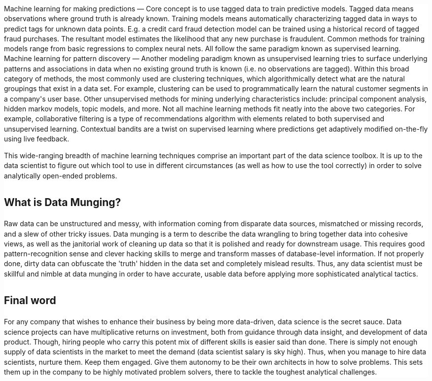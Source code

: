 Machine learning for making predictions — Core concept is to use tagged data to train predictive models. Tagged data means observations where ground truth is already known. Training models means automatically characterizing tagged data in ways to predict tags for unknown data points. E.g. a credit card fraud detection model can be trained using a historical record of tagged fraud purchases. The resultant model estimates the likelihood that any new purchase is fraudulent. Common methods for training models range from basic regressions to complex neural nets. All follow the same paradigm known as supervised learning.
Machine learning for pattern discovery — Another modeling paradigm known as unsupervised learning tries to surface underlying patterns and associations in data when no existing ground truth is known (i.e. no observations are tagged). Within this broad category of methods, the most commonly used are clustering techniques, which algorithmically detect what are the natural groupings that exist in a data set. For example, clustering can be used to programmatically learn the natural customer segments in a company's user base. Other unsupervised methods for mining underlying characteristics include: principal component analysis, hidden markov models, topic models, and more.
Not all machine learning methods fit neatly into the above two categories. For example, collaborative filtering is a type of recommendations algorithm with elements related to both supervised and unsupervised learning. Contextual bandits are a twist on supervised learning where predictions get adaptively modified on-the-fly using live feedback.

This wide-ranging breadth of machine learning techniques comprise an important part of the data science toolbox. It is up to the data scientist to figure out which tool to use in different circumstances (as well as how to use the tool correctly) in order to solve analytically open-ended problems.

## What is Data Munging?

Raw data can be unstructured and messy, with information coming from disparate data sources, mismatched or missing records, and a slew of other tricky issues. Data munging is a term to describe the data wrangling to bring together data into cohesive views, as well as the janitorial work of cleaning up data so that it is polished and ready for downstream usage. This requires good pattern-recognition sense and clever hacking skills to merge and transform masses of database-level information. If not properly done, dirty data can obfuscate the 'truth' hidden in the data set and completely mislead results. Thus, any data scientist must be skillful and nimble at data munging in order to have accurate, usable data before applying more sophisticated analytical tactics.

## Final word

For any company that wishes to enhance their business by being more data-driven, data science is the secret sauce. Data science projects can have multiplicative returns on investment, both from guidance through data insight, and development of data product. Though, hiring people who carry this potent mix of different skills is easier said than done. There is simply not enough supply of data scientists in the market to meet the demand (data scientist salary is sky high). Thus, when you manage to hire data scientists, nurture them. Keep them engaged. Give them autonomy to be their own architects in how to solve problems. This sets them up in the company to be highly motivated problem solvers, there to tackle the toughest analytical challenges.

